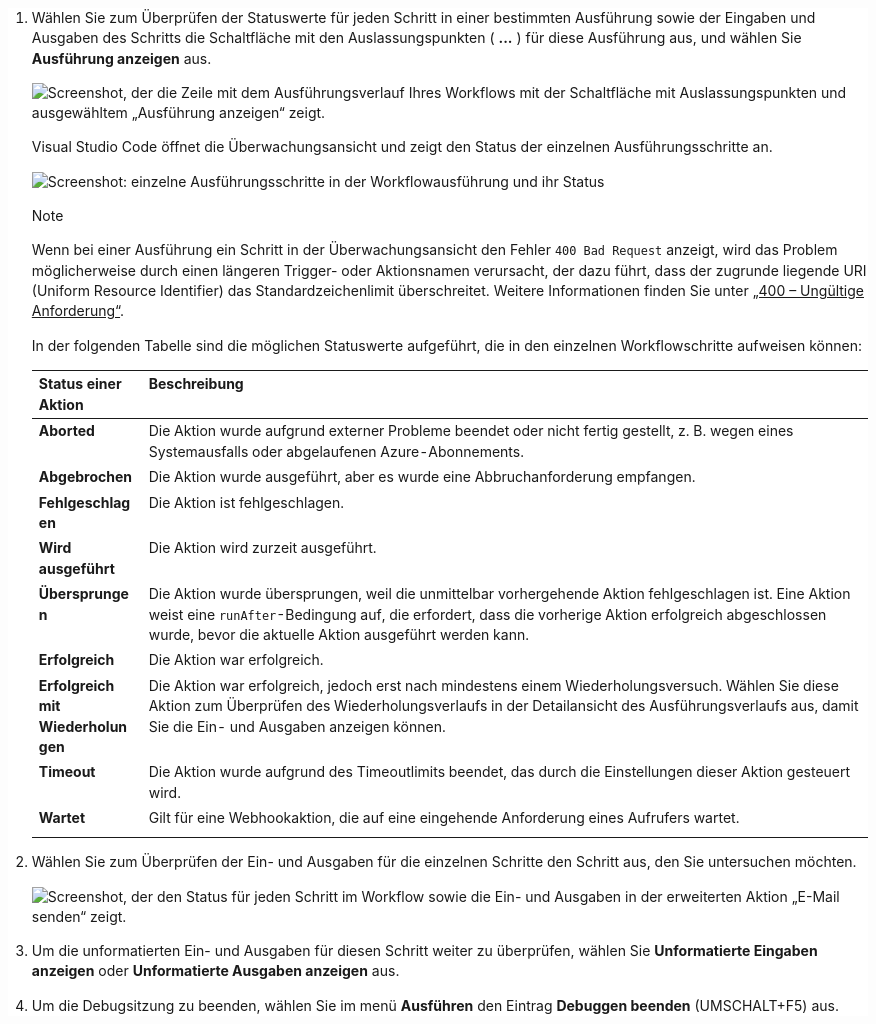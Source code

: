 1. Wählen Sie zum Überprüfen der Statuswerte für jeden Schritt in einer bestimmten Ausführung sowie der Eingaben und Ausgaben des Schritts die Schaltfläche mit den Auslassungspunkten ( **...** ) für diese Ausführung aus, und wählen Sie **Ausführung anzeigen** aus.

   ![Screenshot, der die Zeile mit dem Ausführungsverlauf Ihres Workflows mit der Schaltfläche mit Auslassungspunkten und ausgewähltem „Ausführung anzeigen“ zeigt.](./media/create-single-tenant-workflows-visual-studio-code/show-run-history.png)

   Visual Studio Code öffnet die Überwachungsansicht und zeigt den Status der einzelnen Ausführungsschritte an.

   ![Screenshot: einzelne Ausführungsschritte in der Workflowausführung und ihr Status](./media/create-single-tenant-workflows-visual-studio-code/run-history-action-status.png)

   > [!NOTE]
   > Wenn bei einer Ausführung ein Schritt in der Überwachungsansicht den Fehler `400 Bad Request` anzeigt, wird das Problem möglicherweise durch einen längeren Trigger- oder Aktionsnamen verursacht, der dazu führt, dass der zugrunde liegende URI (Uniform Resource Identifier) das Standardzeichenlimit überschreitet. Weitere Informationen finden Sie unter [„400 – Ungültige Anforderung“](#400-bad-request).

   In der folgenden Tabelle sind die möglichen Statuswerte aufgeführt, die in den einzelnen Workflowschritte aufweisen können:

   | Status einer Aktion | Beschreibung |
   |---------------|-------------|
   | **Aborted** | Die Aktion wurde aufgrund externer Probleme beendet oder nicht fertig gestellt, z. B. wegen eines Systemausfalls oder abgelaufenen Azure-Abonnements. |
   | **Abgebrochen** | Die Aktion wurde ausgeführt, aber es wurde eine Abbruchanforderung empfangen. |
   | **Fehlgeschlagen** | Die Aktion ist fehlgeschlagen. |
   | **Wird ausgeführt** | Die Aktion wird zurzeit ausgeführt. |
   | **Übersprungen** | Die Aktion wurde übersprungen, weil die unmittelbar vorhergehende Aktion fehlgeschlagen ist. Eine Aktion weist eine `runAfter`-Bedingung auf, die erfordert, dass die vorherige Aktion erfolgreich abgeschlossen wurde, bevor die aktuelle Aktion ausgeführt werden kann. |
   | **Erfolgreich** | Die Aktion war erfolgreich. |
   | **Erfolgreich mit Wiederholungen** | Die Aktion war erfolgreich, jedoch erst nach mindestens einem Wiederholungsversuch. Wählen Sie diese Aktion zum Überprüfen des Wiederholungsverlaufs in der Detailansicht des Ausführungsverlaufs aus, damit Sie die Ein- und Ausgaben anzeigen können. |
   | **Timeout** | Die Aktion wurde aufgrund des Timeoutlimits beendet, das durch die Einstellungen dieser Aktion gesteuert wird. |
   | **Wartet** | Gilt für eine Webhookaktion, die auf eine eingehende Anforderung eines Aufrufers wartet. |
   |||

   [aborted-icon]: ./media/create-single-tenant-workflows-visual-studio-code/aborted.png
   [cancelled-icon]: ./media/create-single-tenant-workflows-visual-studio-code/cancelled.png
   [failed-icon]: ./media/create-single-tenant-workflows-visual-studio-code/failed.png
   [running-icon]: ./media/create-single-tenant-workflows-visual-studio-code/running.png
   [skipped-icon]: ./media/create-single-tenant-workflows-visual-studio-code/skipped.png
   [succeeded-icon]: ./media/create-single-tenant-workflows-visual-studio-code/succeeded.png
   [succeeded-with-retries-icon]: ./media/create-single-tenant-workflows-visual-studio-code/succeeded-with-retries.png
   [timed-out-icon]: ./media/create-single-tenant-workflows-visual-studio-code/timed-out.png
   [waiting-icon]: ./media/create-single-tenant-workflows-visual-studio-code/waiting.png

1. Wählen Sie zum Überprüfen der Ein- und Ausgaben für die einzelnen Schritte den Schritt aus, den Sie untersuchen möchten.

   ![Screenshot, der den Status für jeden Schritt im Workflow sowie die Ein- und Ausgaben in der erweiterten Aktion „E-Mail senden“ zeigt.](./media/create-single-tenant-workflows-visual-studio-code/run-history-details.png)

1. Um die unformatierten Ein- und Ausgaben für diesen Schritt weiter zu überprüfen, wählen Sie **Unformatierte Eingaben anzeigen** oder **Unformatierte Ausgaben anzeigen** aus.

1. Um die Debugsitzung zu beenden, wählen Sie im menü **Ausführen** den Eintrag **Debuggen beenden** (UMSCHALT+F5) aus.

<a name="return-response"></a>
